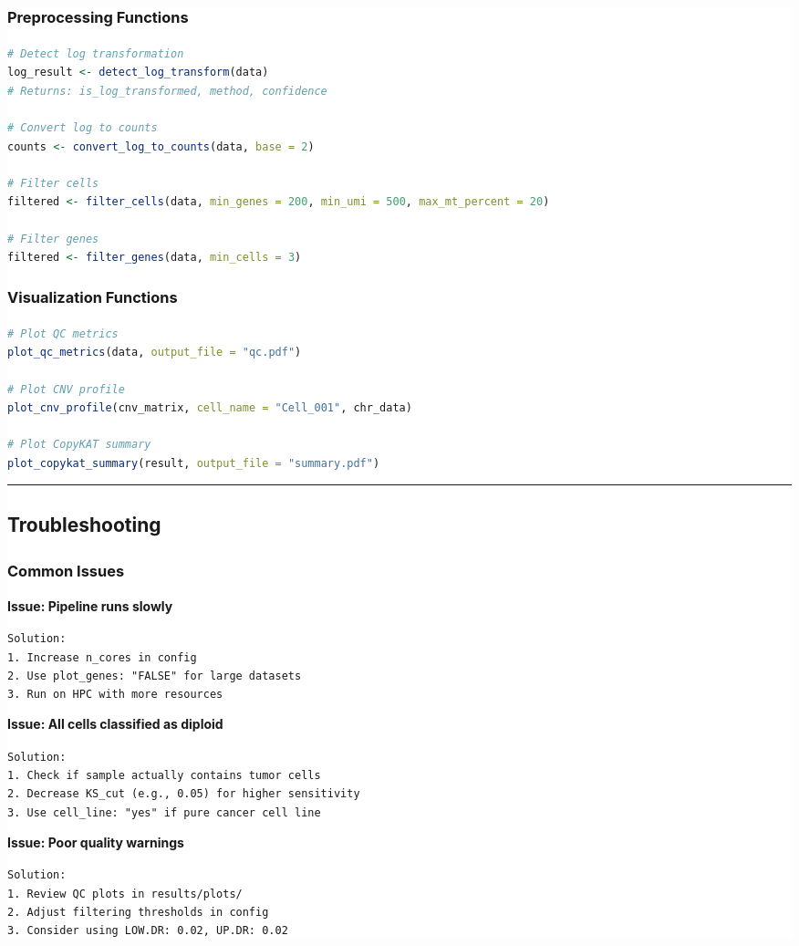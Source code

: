 ### Preprocessing Functions

```r
# Detect log transformation
log_result <- detect_log_transform(data)
# Returns: is_log_transformed, method, confidence

# Convert log to counts
counts <- convert_log_to_counts(data, base = 2)

# Filter cells
filtered <- filter_cells(data, min_genes = 200, min_umi = 500, max_mt_percent = 20)

# Filter genes
filtered <- filter_genes(data, min_cells = 3)
```

### Visualization Functions

```r
# Plot QC metrics
plot_qc_metrics(data, output_file = "qc.pdf")

# Plot CNV profile
plot_cnv_profile(cnv_matrix, cell_name = "Cell_001", chr_data)

# Plot CopyKAT summary
plot_copykat_summary(result, output_file = "summary.pdf")
```

---

## Troubleshooting

### Common Issues

**Issue: Pipeline runs slowly**
```
Solution:
1. Increase n_cores in config
2. Use plot_genes: "FALSE" for large datasets
3. Run on HPC with more resources
```

**Issue: All cells classified as diploid**
```
Solution:
1. Check if sample actually contains tumor cells
2. Decrease KS_cut (e.g., 0.05) for higher sensitivity
3. Use cell_line: "yes" if pure cancer cell line
```

**Issue: Poor quality warnings**
```
Solution:
1. Review QC plots in results/plots/
2. Adjust filtering thresholds in config
3. Consider using LOW.DR: 0.02, UP.DR: 0.02
```
